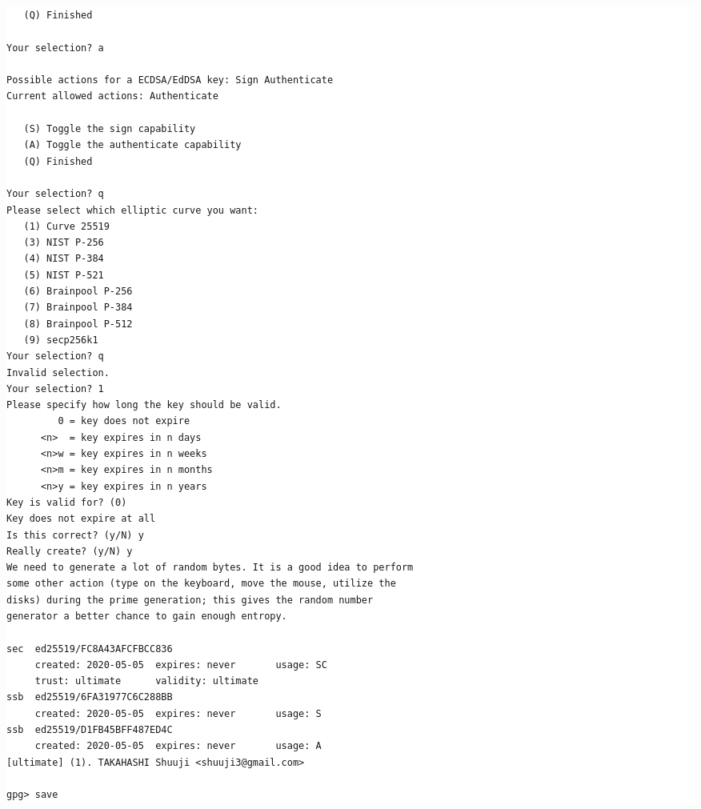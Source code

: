 ```shell
   (Q) Finished

Your selection? a

Possible actions for a ECDSA/EdDSA key: Sign Authenticate
Current allowed actions: Authenticate

   (S) Toggle the sign capability
   (A) Toggle the authenticate capability
   (Q) Finished

Your selection? q
Please select which elliptic curve you want:
   (1) Curve 25519
   (3) NIST P-256
   (4) NIST P-384
   (5) NIST P-521
   (6) Brainpool P-256
   (7) Brainpool P-384
   (8) Brainpool P-512
   (9) secp256k1
Your selection? q
Invalid selection.
Your selection? 1
Please specify how long the key should be valid.
         0 = key does not expire
      <n>  = key expires in n days
      <n>w = key expires in n weeks
      <n>m = key expires in n months
      <n>y = key expires in n years
Key is valid for? (0)
Key does not expire at all
Is this correct? (y/N) y
Really create? (y/N) y
We need to generate a lot of random bytes. It is a good idea to perform
some other action (type on the keyboard, move the mouse, utilize the
disks) during the prime generation; this gives the random number
generator a better chance to gain enough entropy.

sec  ed25519/FC8A43AFCFBCC836
     created: 2020-05-05  expires: never       usage: SC
     trust: ultimate      validity: ultimate
ssb  ed25519/6FA31977C6C288BB
     created: 2020-05-05  expires: never       usage: S
ssb  ed25519/D1FB45BFF487ED4C
     created: 2020-05-05  expires: never       usage: A
[ultimate] (1). TAKAHASHI Shuuji <shuuji3@gmail.com>

gpg> save
```
